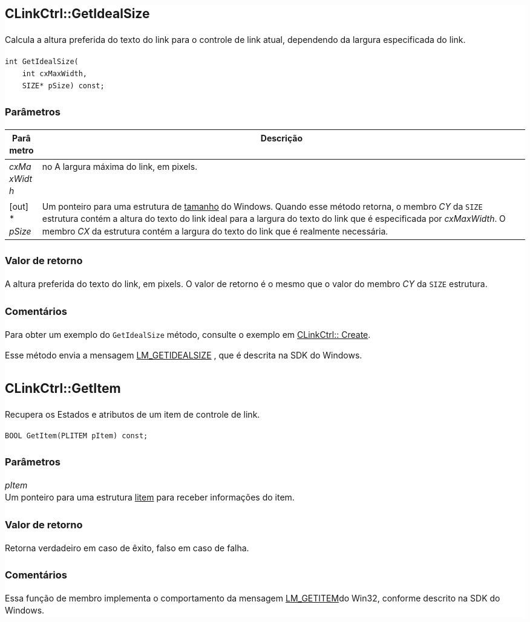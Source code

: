 ##  <a name="getidealsize"></a>  CLinkCtrl::GetIdealSize

Calcula a altura preferida do texto do link para o controle de link atual, dependendo da largura especificada do link.

```
int GetIdealSize(
    int cxMaxWidth,
    SIZE* pSize) const;
```

### <a name="parameters"></a>Parâmetros

|Parâmetro|Descrição|
|---------------|-----------------|
|*cxMaxWidth*|no A largura máxima do link, em pixels.|
|[out] \* *pSize*|Um ponteiro para uma estrutura de [tamanho](/windows/win32/api/windef/ns-windef-size) do Windows. Quando esse método retorna, o membro *CY* da `SIZE` estrutura contém a altura do texto do link ideal para a largura do texto do link que é especificada por *cxMaxWidth*. O membro *CX* da estrutura contém a largura do texto do link que é realmente necessária.|

### <a name="return-value"></a>Valor de retorno

A altura preferida do texto do link, em pixels. O valor de retorno é o mesmo que o valor do membro *CY* da `SIZE` estrutura.

### <a name="remarks"></a>Comentários

Para obter um exemplo do `GetIdealSize` método, consulte o exemplo em [CLinkCtrl:: Create](#create).

Esse método envia a mensagem [LM_GETIDEALSIZE](/windows/win32/Controls/lm-getidealsize) , que é descrita na SDK do Windows.

##  <a name="getitem"></a>  CLinkCtrl::GetItem

Recupera os Estados e atributos de um item de controle de link.

```
BOOL GetItem(PLITEM pItem) const;
```

### <a name="parameters"></a>Parâmetros

*pItem*<br/>
Um ponteiro para uma estrutura [litem](/windows/win32/api/commctrl/ns-commctrl-litem) para receber informações do item.

### <a name="return-value"></a>Valor de retorno

Retorna verdadeiro em caso de êxito, falso em caso de falha.

### <a name="remarks"></a>Comentários

Essa função de membro implementa o comportamento da mensagem [LM_GETITEM](/windows/win32/Controls/lm-getitem)do Win32, conforme descrito na SDK do Windows.
